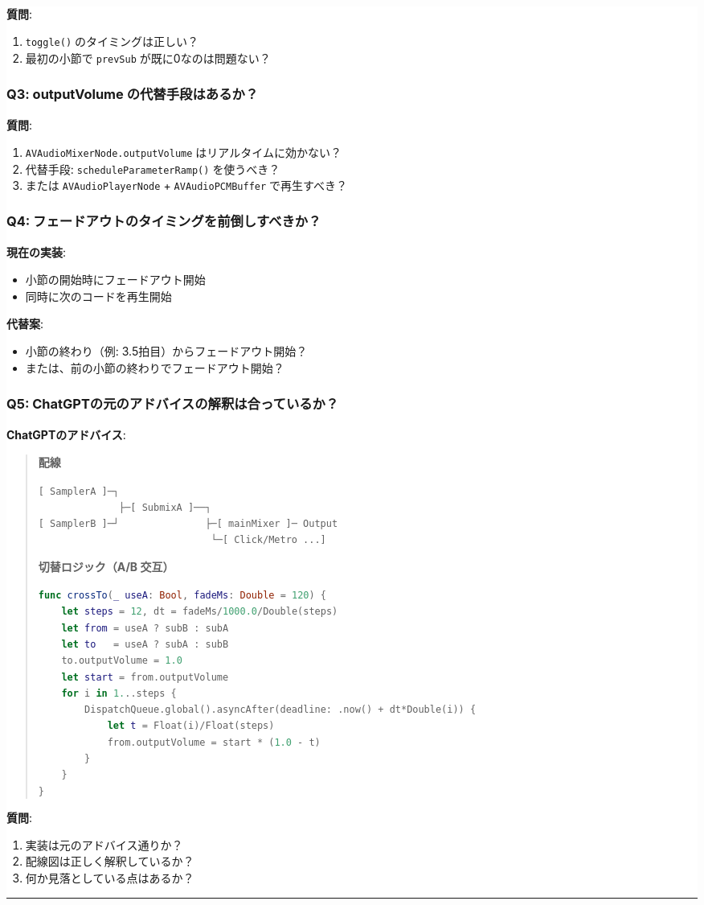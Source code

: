 **質問**:
1. `toggle()` のタイミングは正しい？
2. 最初の小節で `prevSub` が既に0なのは問題ない？

### Q3: outputVolume の代替手段はあるか？
**質問**:
1. `AVAudioMixerNode.outputVolume` はリアルタイムに効かない？
2. 代替手段: `scheduleParameterRamp()` を使うべき？
3. または `AVAudioPlayerNode` + `AVAudioPCMBuffer` で再生すべき？

### Q4: フェードアウトのタイミングを前倒しすべきか？
**現在の実装**:
- 小節の開始時にフェードアウト開始
- 同時に次のコードを再生開始

**代替案**:
- 小節の終わり（例: 3.5拍目）からフェードアウト開始？
- または、前の小節の終わりでフェードアウト開始？

### Q5: ChatGPTの元のアドバイスの解釈は合っているか？
**ChatGPTのアドバイス**:
> **配線**
> ```
> [ SamplerA ]─┐
>               ├─[ SubmixA ]──┐
> [ SamplerB ]─┘               ├─[ mainMixer ]─ Output
>                               └─[ Click/Metro ...]
> ```
> **切替ロジック（A/B 交互）**
> ```swift
> func crossTo(_ useA: Bool, fadeMs: Double = 120) {
>     let steps = 12, dt = fadeMs/1000.0/Double(steps)
>     let from = useA ? subB : subA
>     let to   = useA ? subA : subB
>     to.outputVolume = 1.0
>     let start = from.outputVolume
>     for i in 1...steps {
>         DispatchQueue.global().asyncAfter(deadline: .now() + dt*Double(i)) {
>             let t = Float(i)/Float(steps)
>             from.outputVolume = start * (1.0 - t)
>         }
>     }
> }
> ```

**質問**:
1. 実装は元のアドバイス通りか？
2. 配線図は正しく解釈しているか？
3. 何か見落としている点はあるか？

---

